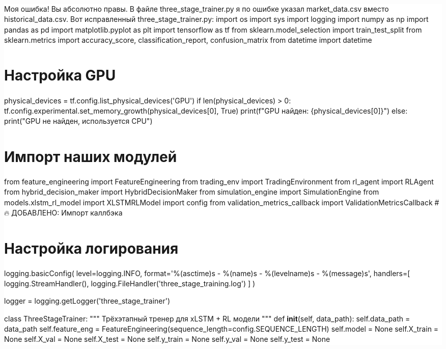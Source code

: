 Моя ошибка! Вы абсолютно правы. В файле three_stage_trainer.py я по ошибке указал market_data.csv вместо historical_data.csv.
Вот исправленный three_stage_trainer.py:
import os
import sys
import logging
import numpy as np
import pandas as pd
import matplotlib.pyplot as plt
import tensorflow as tf
from sklearn.model_selection import train_test_split
from sklearn.metrics import accuracy_score, classification_report, confusion_matrix
from datetime import datetime

# Настройка GPU
physical_devices = tf.config.list_physical_devices('GPU')
if len(physical_devices) > 0:
    tf.config.experimental.set_memory_growth(physical_devices[0], True)
    print(f"GPU найден: {physical_devices[0]}")
else:
    print("GPU не найден, используется CPU")

# Импорт наших модулей
from feature_engineering import FeatureEngineering
from trading_env import TradingEnvironment
from rl_agent import RLAgent
from hybrid_decision_maker import HybridDecisionMaker
from simulation_engine import SimulationEngine
from models.xlstm_rl_model import XLSTMRLModel
import config
from validation_metrics_callback import ValidationMetricsCallback # 🔥 ДОБАВЛЕНО: Импорт каллбэка

# Настройка логирования
logging.basicConfig(
    level=logging.INFO,
    format='%(asctime)s - %(name)s - %(levelname)s - %(message)s',
    handlers=[
        logging.StreamHandler(),
        logging.FileHandler('three_stage_training.log')
    ]
)

logger = logging.getLogger('three_stage_trainer')

class ThreeStageTrainer:
    """
    Трёхэтапный тренер для xLSTM + RL модели
    """
    def __init__(self, data_path):
        self.data_path = data_path
        self.feature_eng = FeatureEngineering(sequence_length=config.SEQUENCE_LENGTH)
        self.model = None
        self.X_train = None
        self.X_val = None
        self.X_test = None
        self.y_train = None
        self.y_val = None
        self.y_test = None
        
